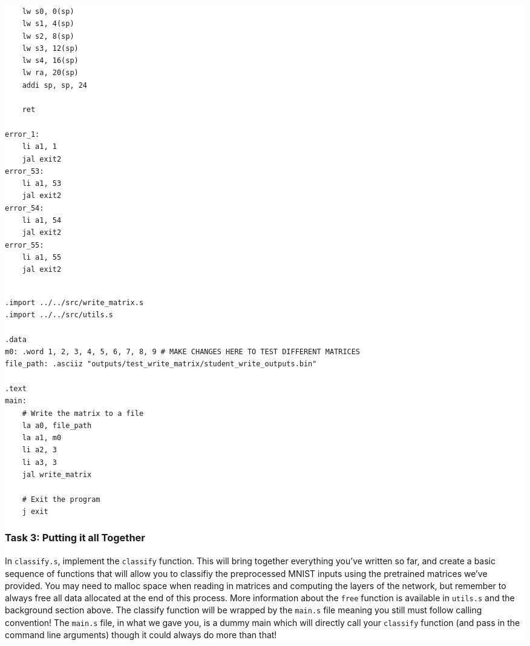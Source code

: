 ```assembly
    lw s0, 0(sp)
    lw s1, 4(sp)
    lw s2, 8(sp)
    lw s3, 12(sp)
    lw s4, 16(sp)
    lw ra, 20(sp)
	addi sp, sp, 24

    ret

error_1:
	li a1, 1
    jal exit2
error_53:
	li a1, 53
    jal exit2
error_54:
	li a1, 54
    jal exit2
error_55:
	li a1, 55
    jal exit2


```

```assembly
.import ../../src/write_matrix.s
.import ../../src/utils.s

.data
m0: .word 1, 2, 3, 4, 5, 6, 7, 8, 9 # MAKE CHANGES HERE TO TEST DIFFERENT MATRICES
file_path: .asciiz "outputs/test_write_matrix/student_write_outputs.bin"

.text
main:
    # Write the matrix to a file
    la a0, file_path
    la a1, m0
    li a2, 3
    li a3, 3
   	jal write_matrix

    # Exit the program
	j exit
```

### Task 3: Putting it all Together

In `classify.s`, implement the `classify` function. This will bring together everything you’ve written so far, and create a basic sequence of functions that will allow you to classifiy the preprocessed MNIST inputs using the pretrained matrices we’ve provided. You may need to malloc space when reading in matrices and computing the layers of the network, but remember to always free all data allocated at the end of this process. More information about the `free` function is available in `utils.s` and the background section above. The classify function will be wrapped by the `main.s` file meaning you still must follow calling convention! The `main.s` file, in what we gave you, is a dummy main which will directly call your `classify` function (and pass in the command line arguments) though it could always do more than that!
